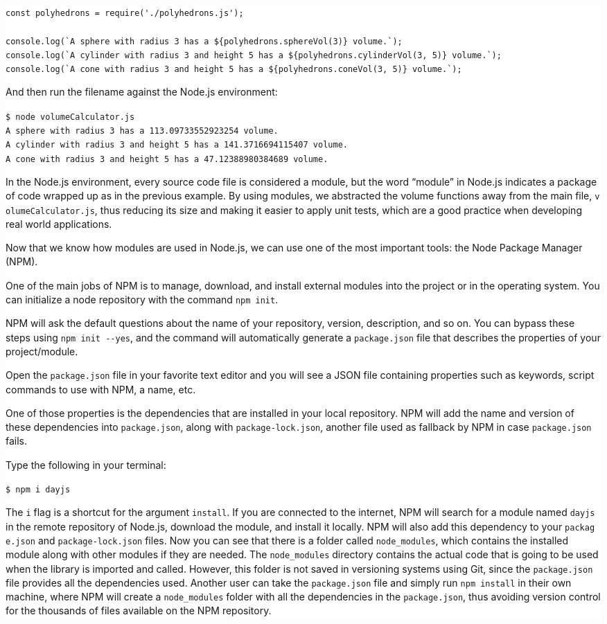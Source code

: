 ```
const polyhedrons = require('./polyhedrons.js');

console.log(`A sphere with radius 3 has a ${polyhedrons.sphereVol(3)} volume.`);
console.log(`A cylinder with radius 3 and height 5 has a ${polyhedrons.cylinderVol(3, 5)} volume.`);
console.log(`A cone with radius 3 and height 5 has a ${polyhedrons.coneVol(3, 5)} volume.`);
```

And then run the filename against the Node.js environment:

```
$ node volumeCalculator.js
A sphere with radius 3 has a 113.09733552923254 volume.
A cylinder with radius 3 and height 5 has a 141.3716694115407 volume.
A cone with radius 3 and height 5 has a 47.12388980384689 volume.
```

In the Node.js environment, every source code file is considered a module, but the word “module” in Node.js indicates a package of code wrapped up as in the previous example. By using modules, we abstracted the volume functions away from the main file, `volumeCalculator.js`, thus reducing its size and making it easier to apply unit tests, which are a good practice when developing real world applications.

Now that we know how modules are used in Node.js, we can use one of the most important tools: the Node Package Manager (NPM).

One of the main jobs of NPM is to manage, download, and install external modules into the project or in the operating system. You can initialize a node repository with the command `npm init`.

NPM will ask the default questions about the name of your repository, version, description, and so on. You can bypass these steps using `npm init --yes`, and the command will automatically generate a `package.json` file that describes the properties of your project/module.

Open the `package.json` file in your favorite text editor and you will see a JSON file containing properties such as keywords, script commands to use with NPM, a name, etc.

One of those properties is the dependencies that are installed in your local repository. NPM will add the name and version of these dependencies into `package.json`, along with `package-lock.json`, another file used as fallback by NPM in case `package.json` fails.

Type the following in your terminal:

```
$ npm i dayjs
```

The `i` flag is a shortcut for the argument `install`. If you are connected to the internet, NPM will search for a module named `dayjs` in the remote repository of Node.js, download the module, and install it locally. NPM will also add this dependency to your `package.json` and `package-lock.json` files. Now you can see that there is a folder called `node_modules`, which contains the installed module along with other modules if they are needed. The `node_modules` directory contains the actual code that is going to be used when the library is imported and called. However, this folder is not saved in versioning systems using Git, since the `package.json` file provides all the dependencies used. Another user can take the `package.json` file and simply run `npm install` in their own machine, where NPM will create a `node_modules` folder with all the dependencies in the `package.json`, thus avoiding version control for the thousands of files available on the NPM repository.
